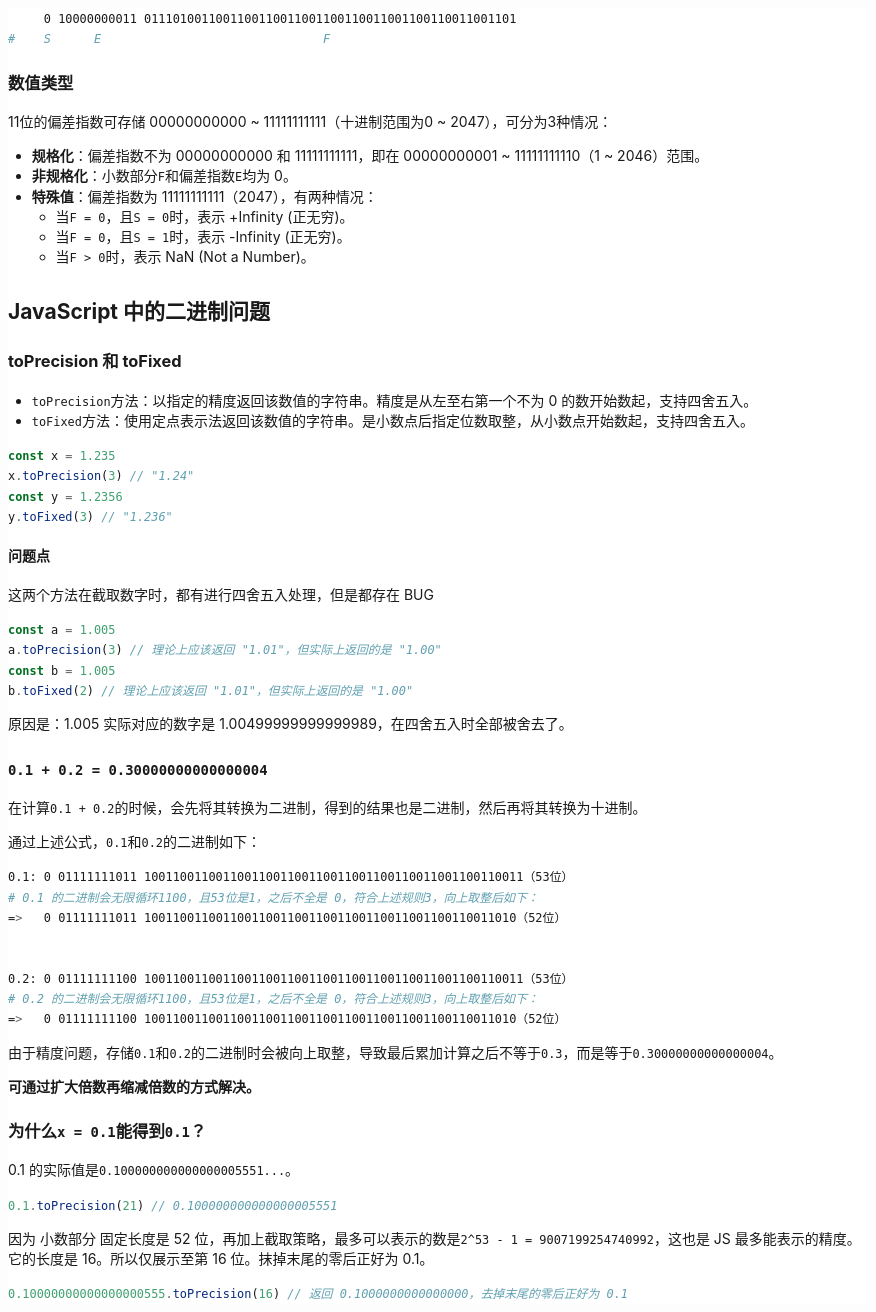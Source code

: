 ```bash
     0 10000000011 0111010011001100110011001100110011001100110011001101
#    S      E                               F
```

### 数值类型
11位的偏差指数可存储 00000000000 ~ 11111111111（十进制范围为0 ~ 2047），可分为3种情况：
- **规格化**：偏差指数不为 00000000000 和 11111111111，即在 00000000001 ~ 11111111110（1 ~ 2046）范围。
- **非规格化**：小数部分`F`和偏差指数`E`均为 0。
- **特殊值**：偏差指数为 11111111111（2047），有两种情况：
  - 当`F = 0`，且`S = 0`时，表示 +Infinity (正无穷)。
  - 当`F = 0`，且`S = 1`时，表示 -Infinity (正无穷)。
  - 当`F > 0`时，表示 NaN (Not a Number)。

## JavaScript 中的二进制问题

### toPrecision 和 toFixed
- `toPrecision`方法：以指定的精度返回该数值的字符串。精度是从左至右第一个不为 0 的数开始数起，支持四舍五入。
- `toFixed`方法：使用定点表示法返回该数值的字符串。是小数点后指定位数取整，从小数点开始数起，支持四舍五入。
```javascript
const x = 1.235
x.toPrecision(3) // "1.24"
const y = 1.2356
y.toFixed(3) // "1.236"
```
#### 问题点
这两个方法在截取数字时，都有进行四舍五入处理，但是都存在 BUG
```javascript
const a = 1.005
a.toPrecision(3) // 理论上应该返回 "1.01"，但实际上返回的是 "1.00"
const b = 1.005
b.toFixed(2) // 理论上应该返回 "1.01"，但实际上返回的是 "1.00"
```
原因是：1.005 实际对应的数字是 1.00499999999999989，在四舍五入时全部被舍去了。

### `0.1 + 0.2 = 0.30000000000000004`
在计算`0.1 + 0.2`的时候，会先将其转换为二进制，得到的结果也是二进制，然后再将其转换为十进制。

通过上述公式，`0.1`和`0.2`的二进制如下：
```bash
0.1: 0 01111111011 10011001100110011001100110011001100110011001100110011（53位）
# 0.1 的二进制会无限循环1100，且53位是1，之后不全是 0，符合上述规则3，向上取整后如下：
=>   0 01111111011 1001100110011001100110011001100110011001100110011010（52位）


0.2: 0 01111111100 10011001100110011001100110011001100110011001100110011（53位）
# 0.2 的二进制会无限循环1100，且53位是1，之后不全是 0，符合上述规则3，向上取整后如下：
=>   0 01111111100 1001100110011001100110011001100110011001100110011010（52位）
```
由于精度问题，存储`0.1`和`0.2`的二进制时会被向上取整，导致最后累加计算之后不等于`0.3`，而是等于`0.30000000000000004`。

**可通过扩大倍数再缩减倍数的方式解决。**
### 为什么`x = 0.1`能得到`0.1`？
0.1 的实际值是`0.100000000000000005551...`。
```javascript
0.1.toPrecision(21) // 0.100000000000000005551
```
因为 小数部分 固定长度是 52 位，再加上截取策略，最多可以表示的数是`2^53 - 1 = 9007199254740992`，这也是 JS 最多能表示的精度。它的长度是 16。所以仅展示至第 16 位。抹掉末尾的零后正好为 0.1。
```javascript
0.10000000000000000555.toPrecision(16) // 返回 0.1000000000000000，去掉末尾的零后正好为 0.1
```
